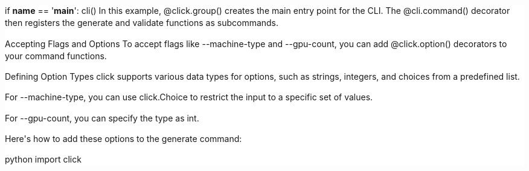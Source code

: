 if **name** \== '**main**': cli() In this example, @click.group() creates the main entry point for the CLI. The @cli.command() decorator then registers the generate and validate functions as subcommands.

Accepting Flags and Options To accept flags like \--machine-type and \--gpu-count, you can add @click.option() decorators to your command functions.

Defining Option Types click supports various data types for options, such as strings, integers, and choices from a predefined list.

For \--machine-type, you can use click.Choice to restrict the input to a specific set of values.

For \--gpu-count, you can specify the type as int.

Here's how to add these options to the generate command:

python import click

